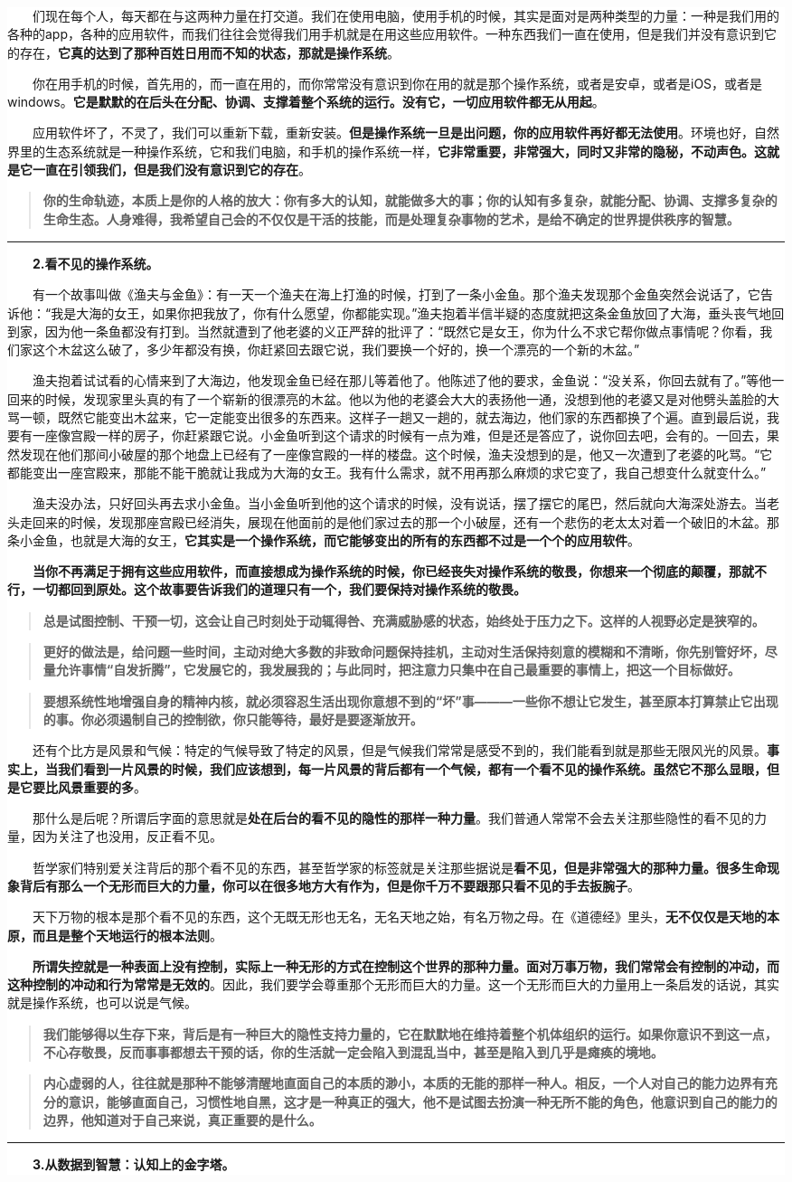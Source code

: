 &emsp;&emsp;们现在每个人，每天都在与这两种力量在打交道。我们在使用电脑，使用手机的时候，其实是面对是两种类型的力量：一种是我们用的各种的app，各种的应用软件，而我们往往会觉得我们用手机就是在用这些应用软件。一种东西我们一直在使用，但是我们并没有意识到它的存在，**它真的达到了那种百姓日用而不知的状态，那就是操作系统**。

&emsp;&emsp;你在用手机的时候，首先用的，而一直在用的，而你常常没有意识到你在用的就是那个操作系统，或者是安卓，或者是iOS，或者是windows。**它是默默的在后头在分配、协调、支撑着整个系统的运行。没有它，一切应用软件都无从用起**。

&emsp;&emsp;应用软件坏了，不灵了，我们可以重新下载，重新安装。**但是操作系统一旦是出问题，你的应用软件再好都无法使用**。环境也好，自然界里的生态系统就是一种操作系统，它和我们电脑，和手机的操作系统一样，**它非常重要，非常强大，同时又非常的隐秘，不动声色。这就是它一直在引领我们，但是我们没有意识到它的存在**。

> **你的生命轨迹，本质上是你的人格的放大：你有多大的认知，就能做多大的事；你的认知有多复杂，就能分配、协调、支撑多复杂的生命生态。人身难得，我希望自己会的不仅仅是干活的技能，而是处理复杂事物的艺术，是给不确定的世界提供秩序的智慧。**

---

&emsp;&emsp;**2.看不见的操作系统。**

&emsp;&emsp;有一个故事叫做《渔夫与金鱼》：有一天一个渔夫在海上打渔的时候，打到了一条小金鱼。那个渔夫发现那个金鱼突然会说话了，它告诉他：“我是大海的女王，如果你把我放了，你有什么愿望，你都能实现。”渔夫抱着半信半疑的态度就把这条金鱼放回了大海，垂头丧气地回到家，因为他一条鱼都没有打到。当然就遭到了他老婆的义正严辞的批评了：“既然它是女王，你为什么不求它帮你做点事情呢？你看，我们家这个木盆这么破了，多少年都没有换，你赶紧回去跟它说，我们要换一个好的，换一个漂亮的一个新的木盆。”

&emsp;&emsp;渔夫抱着试试看的心情来到了大海边，他发现金鱼已经在那儿等着他了。他陈述了他的要求，金鱼说：“没关系，你回去就有了。”等他一回来的时候，发现家里头真的有了一个崭新的很漂亮的木盆。他以为他的老婆会大大的表扬他一通，没想到他的老婆又是对他劈头盖脸的大骂一顿，既然它能变出木盆来，它一定能变出很多的东西来。这样子一趟又一趟的，就去海边，他们家的东西都换了个遍。直到最后说，我要有一座像宫殿一样的房子，你赶紧跟它说。小金鱼听到这个请求的时候有一点为难，但是还是答应了，说你回去吧，会有的。一回去，果然发现在他们那间小破屋的那个地盘上已经有了一座像宫殿的一样的楼盘。这个时候，渔夫没想到的是，他又一次遭到了老婆的叱骂。“它都能变出一座宫殿来，那能不能干脆就让我成为大海的女王。我有什么需求，就不用再那么麻烦的求它变了，我自己想变什么就变什么。”

&emsp;&emsp;渔夫没办法，只好回头再去求小金鱼。当小金鱼听到他的这个请求的时候，没有说话，摆了摆它的尾巴，然后就向大海深处游去。当老头走回来的时候，发现那座宫殿已经消失，展现在他面前的是他们家过去的那一个小破屋，还有一个悲伤的老太太对着一个破旧的木盆。那条小金鱼，也就是大海的女王，**它其实是一个操作系统，而它能够变出的所有的东西都不过是一个个的应用软件**。

&emsp;&emsp;**当你不再满足于拥有这些应用软件，而直接想成为操作系统的时候，你已经丧失对操作系统的敬畏，你想来一个彻底的颠覆，那就不行，一切都回到原处。这个故事要告诉我们的道理只有一个，我们要保持对操作系统的敬畏。**

> **总是试图控制、干预一切，这会让自己时刻处于动辄得咎、充满威胁感的状态，始终处于压力之下。这样的人视野必定是狭窄的。**

> **更好的做法是，给问题一些时间，主动对绝大多数的非致命问题保持挂机，主动对生活保持刻意的模糊和不清晰，你先别管好坏，尽量允许事情“自发折腾”，它发展它的，我发展我的；与此同时，把注意力只集中在自己最重要的事情上，把这一个目标做好。**
  
> **要想系统性地增强自身的精神内核，就必须容忍生活出现你意想不到的“坏”事———一些你不想让它发生，甚至原本打算禁止它出现的事。你必须遏制自己的控制欲，你只能等待，最好是要逐渐放开。**

&emsp;&emsp;还有个比方是风景和气候：特定的气候导致了特定的风景，但是气候我们常常是感受不到的，我们能看到就是那些无限风光的风景。**事实上，当我们看到一片风景的时候，我们应该想到，每一片风景的背后都有一个气候，都有一个看不见的操作系统。虽然它不那么显眼，但是它要比风景重要的多**。

&emsp;&emsp;那什么是后呢？所谓后字面的意思就是**处在后台的看不见的隐性的那样一种力量**。我们普通人常常不会去关注那些隐性的看不见的力量，因为关注了也没用，反正看不见。

&emsp;&emsp;哲学家们特别爱关注背后的那个看不见的东西，甚至哲学家的标签就是关注那些据说是**看不见，但是非常强大的那种力量。很多生命现象背后有那么一个无形而巨大的力量，你可以在很多地方大有作为，但是你千万不要跟那只看不见的手去扳腕子**。

&emsp;&emsp;天下万物的根本是那个看不见的东西，这个无既无形也无名，无名天地之始，有名万物之母。在《道德经》里头，**无不仅仅是天地的本原，而且是整个天地运行的根本法则**。

&emsp;&emsp;**所谓失控就是一种表面上没有控制，实际上一种无形的方式在控制这个世界的那种力量。面对万事万物，我们常常会有控制的冲动，而这种控制的冲动和行为常常是无效的**。因此，我们要学会尊重那个无形而巨大的力量。这一个无形而巨大的力量用上一条启发的话说，其实就是操作系统，也可以说是气候。

> **我们能够得以生存下来，背后是有一种巨大的隐性支持力量的，它在默默地在维持着整个机体组织的运行。如果你意识不到这一点，不心存敬畏，反而事事都想去干预的话，你的生活就一定会陷入到混乱当中，甚至是陷入到几乎是瘫痪的境地。**

> **内心虚弱的人，往往就是那种不能够清醒地直面自己的本质的渺小，本质的无能的那样一种人。相反，一个人对自己的能力边界有充分的意识，能够直面自己，习惯性地自黑，这才是一种真正的强大，他不是试图去扮演一种无所不能的角色，他意识到自己的能力的边界，他知道对于自己来说，真正重要的是什么。**

---

&emsp;&emsp;**3.从数据到智慧：认知上的金字塔。**
